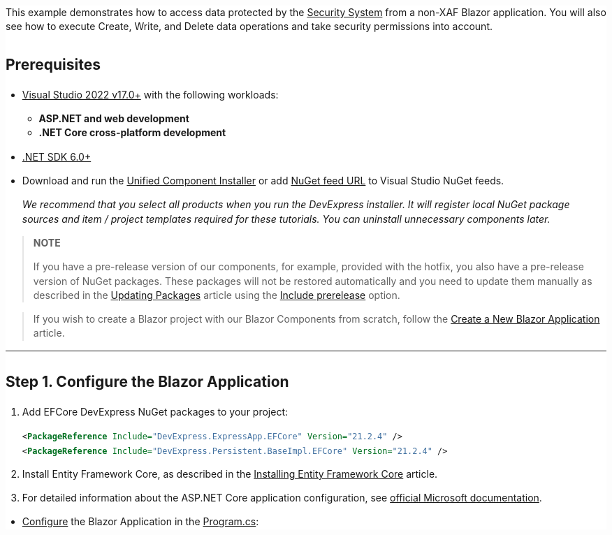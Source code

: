 This example demonstrates how to access data protected by the [Security System](https://docs.devexpress.com/eXpressAppFramework/113366/concepts/security-system/security-system-overview) from a non-XAF Blazor application.
You will also see how to execute Create, Write, and Delete data operations and take security permissions into account.

## Prerequisites

- [Visual Studio 2022 v17.0+](https://visualstudio.microsoft.com/vs/) with the following workloads:
  - **ASP.NET and web development**
  - **.NET Core cross-platform development**
- [.NET SDK 6.0+](https://dotnet.microsoft.com/download/dotnet-core)
- Download and run the [Unified Component Installer](https://www.devexpress.com/Products/Try/) or add [NuGet feed URL](https://docs.devexpress.com/GeneralInformation/116042/installation/install-devexpress-controls-using-nuget-packages/obtain-your-nuget-feed-url) to Visual Studio NuGet feeds.
  
  *We recommend that you select all products when you run the DevExpress installer. It will register local NuGet package sources and item / project templates required for these tutorials. You can uninstall unnecessary components later.*


> **NOTE** 
>
> If you have a pre-release version of our components, for example, provided with the hotfix, you also have a pre-release version of NuGet packages. These packages will not be restored automatically and you need to update them manually as described in the [Updating Packages](https://docs.devexpress.com/GeneralInformation/118420/Installation/Install-DevExpress-Controls-Using-NuGet-Packages/Updating-Packages) article using the [Include prerelease](https://docs.microsoft.com/en-us/nuget/create-packages/prerelease-packages#installing-and-updating-pre-release-packages) option.

> If you wish to create a Blazor project with our Blazor Components from scratch, follow the [Create a New Blazor Application](https://docs.devexpress.com/Blazor/401057/getting-started/create-a-new-application) article.

---


## Step 1. Configure the Blazor Application

1. Add EFCore DevExpress NuGet packages to your project:

    ```xml
    <PackageReference Include="DevExpress.ExpressApp.EFCore" Version="21.2.4" />
    <PackageReference Include="DevExpress.Persistent.BaseImpl.EFCore" Version="21.2.4" />
    ```
2. Install Entity Framework Core, as described in the [Installing Entity Framework Core](https://docs.microsoft.com/en-us/ef/core/get-started/overview/install) article.

3. For detailed information about the ASP.NET Core application configuration, see [official Microsoft documentation](https://docs.microsoft.com/en-us/aspnet/core/blazor/get-started?view=aspnetcore-3.1&tabs=visual-studio).

- [Configure](https://docs.microsoft.com/en-us/aspnet/core/fundamentals/?view=aspnetcore-6.0&tabs=windows) the Blazor Application in the [Program.cs](Program.cs):
